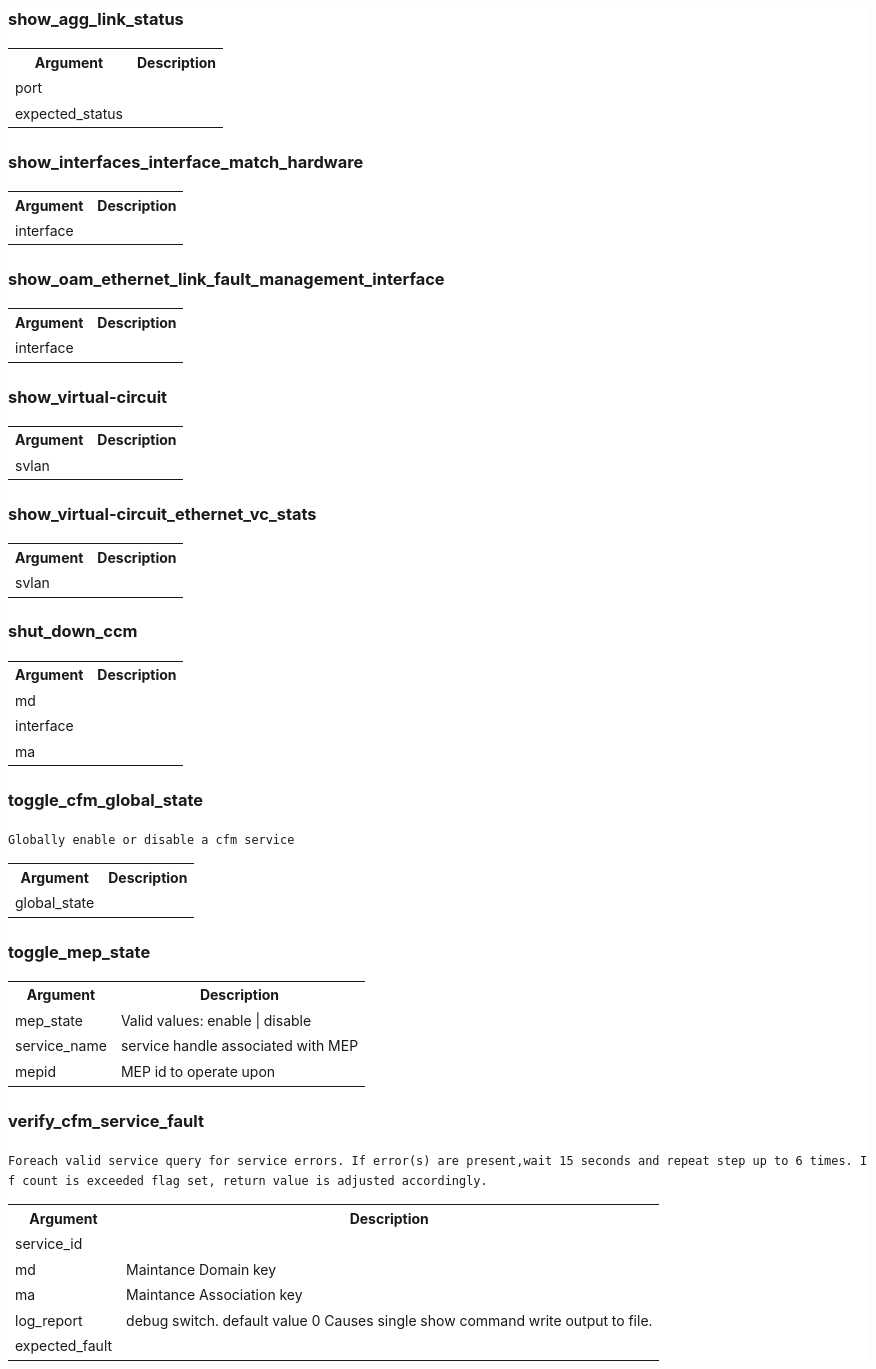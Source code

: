 ### show_agg_link_status
<table><tr><th>Argument</th><th>Description</th></tr>
<tr><td>port</td><tr></tr>
<tr><td>expected_status</td><tr></tr></table>

### show_interfaces_interface_match_hardware
<table><tr><th>Argument</th><th>Description</th></tr>
<tr><td>interface</td><tr></tr></table>

### show_oam_ethernet_link_fault_management_interface
<table><tr><th>Argument</th><th>Description</th></tr>
<tr><td>interface</td><tr></tr></table>

### show_virtual-circuit
<table><tr><th>Argument</th><th>Description</th></tr>
<tr><td>svlan</td><tr></tr></table>

### show_virtual-circuit_ethernet_vc_stats
<table><tr><th>Argument</th><th>Description</th></tr>
<tr><td>svlan</td><tr></tr></table>

### shut_down_ccm
<table><tr><th>Argument</th><th>Description</th></tr>
<tr><td>md</td><tr></tr>
<tr><td>interface</td><tr></tr>
<tr><td>ma</td><tr></tr></table>

### toggle_cfm_global_state
```
Globally enable or disable a cfm service
```

<table><tr><th>Argument</th><th>Description</th></tr>
<tr><td>global_state</td><tr></tr></table>

### toggle_mep_state
<table><tr><th>Argument</th><th>Description</th></tr>
<tr><td>mep_state</td><td>Valid values: enable | disable</tr></td>
<tr><td>service_name</td><td>service handle associated with MEP</tr></td>
<tr><td>mepid</td><td>MEP id to operate upon</tr></td></table>

### verify_cfm_service_fault
```
Foreach valid service query for service errors. If error(s) are present,wait 15 seconds and repeat step up to 6 times. If count is exceeded flag set, return value is adjusted accordingly.
```

<table><tr><th>Argument</th><th>Description</th></tr>
<tr><td>service_id</td><tr></tr>
<tr><td>md</td><td>Maintance Domain key</tr></td>
<tr><td>ma</td><td>Maintance Association key</tr></td>
<tr><td>log_report</td><td>debug switch. default value 0 Causes single show command write output to file. </tr></td>
<tr><td>expected_fault</td><tr></tr></table>
